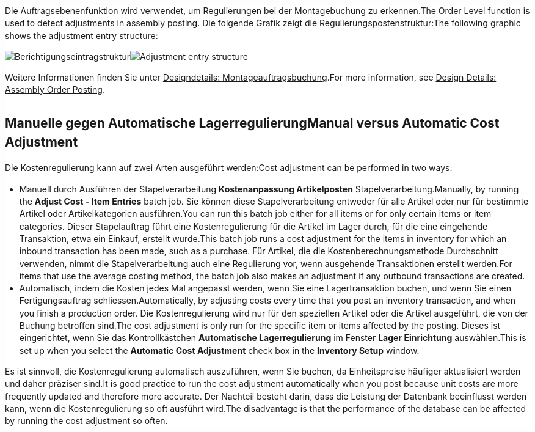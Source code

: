 <span data-ttu-id="35281-140">Die Auftragsebenenfunktion wird verwendet, um Regulierungen bei der Montagebuchung zu erkennen.</span><span class="sxs-lookup"><span data-stu-id="35281-140">The Order Level function is used to detect adjustments in assembly posting.</span></span> <span data-ttu-id="35281-141">Die folgende Grafik zeigt die Regulierungspostenstruktur:</span><span class="sxs-lookup"><span data-stu-id="35281-141">The following graphic shows the adjustment entry structure:</span></span>  

<span data-ttu-id="35281-142">![Berichtigungseintragstruktur](media/design_details_assembly_posting_3.png "design_details_assembly_posting_3")</span><span class="sxs-lookup"><span data-stu-id="35281-142">![Adjustment entry structure](media/design_details_assembly_posting_3.png "design_details_assembly_posting_3")</span></span>  

<span data-ttu-id="35281-143">Weitere Informationen finden Sie unter [Designdetails: Montageauftragsbuchung](design-details-assembly-order-posting.md).</span><span class="sxs-lookup"><span data-stu-id="35281-143">For more information, see [Design Details: Assembly Order Posting](design-details-assembly-order-posting.md).</span></span>  

## <a name="manual-versus-automatic-cost-adjustment"></a><span data-ttu-id="35281-144">Manuelle gegen Automatische Lagerregulierung</span><span class="sxs-lookup"><span data-stu-id="35281-144">Manual versus Automatic Cost Adjustment</span></span>  
<span data-ttu-id="35281-145">Die Kostenregulierung kann auf zwei Arten ausgeführt werden:</span><span class="sxs-lookup"><span data-stu-id="35281-145">Cost adjustment can be performed in two ways:</span></span>  

* <span data-ttu-id="35281-146">Manuell durch Ausführen der Stapelverarbeitung **Kostenanpassung  Artikelposten** Stapelverarbeitung.</span><span class="sxs-lookup"><span data-stu-id="35281-146">Manually, by running the **Adjust Cost - Item Entries** batch job.</span></span> <span data-ttu-id="35281-147">Sie können diese Stapelverarbeitung entweder für alle Artikel oder nur für bestimmte Artikel oder Artikelkategorien ausführen.</span><span class="sxs-lookup"><span data-stu-id="35281-147">You can run this batch job either for all items or for only certain items or item categories.</span></span> <span data-ttu-id="35281-148">Dieser Stapelauftrag führt eine Kostenregulierung für die Artikel im Lager durch, für die eine eingehende Transaktion, etwa ein Einkauf, erstellt wurde.</span><span class="sxs-lookup"><span data-stu-id="35281-148">This batch job runs a cost adjustment for the items in inventory for which an inbound transaction has been made, such as a purchase.</span></span> <span data-ttu-id="35281-149">Für Artikel, die die Kostenberechnungsmethode Durchschnitt verwenden, nimmt die Stapelverarbeitung auch eine Regulierung vor, wenn ausgehende Transaktionen erstellt werden.</span><span class="sxs-lookup"><span data-stu-id="35281-149">For items that use the average costing method, the batch job also makes an adjustment if any outbound transactions are created.</span></span>  
* <span data-ttu-id="35281-150">Automatisch, indem die Kosten jedes Mal angepasst werden, wenn Sie eine Lagertransaktion buchen, und wenn Sie einen Fertigungsauftrag schliessen.</span><span class="sxs-lookup"><span data-stu-id="35281-150">Automatically, by adjusting costs every time that you post an inventory transaction, and when you finish a production order.</span></span> <span data-ttu-id="35281-151">Die Kostenregulierung wird nur für den speziellen Artikel oder die Artikel ausgeführt, die von der Buchung betroffen sind.</span><span class="sxs-lookup"><span data-stu-id="35281-151">The cost adjustment is only run for the specific item or items affected by the posting.</span></span> <span data-ttu-id="35281-152">Dieses ist eingerichtet, wenn Sie das Kontrollkästchen **Automatische Lagerregulierung** im Fenster **Lager Einrichtung** auswählen.</span><span class="sxs-lookup"><span data-stu-id="35281-152">This is set up when you select the **Automatic Cost Adjustment** check box in the **Inventory Setup** window.</span></span>  

<span data-ttu-id="35281-153">Es ist sinnvoll, die Kostenregulierung automatisch auszuführen, wenn Sie buchen, da Einheitspreise häufiger aktualisiert werden und daher präziser sind.</span><span class="sxs-lookup"><span data-stu-id="35281-153">It is good practice to run the cost adjustment automatically when you post because unit costs are more frequently updated and therefore more accurate.</span></span> <span data-ttu-id="35281-154">Der Nachteil besteht darin, dass die Leistung der Datenbank beeinflusst werden kann, wenn die Kostenregulierung so oft ausführt wird.</span><span class="sxs-lookup"><span data-stu-id="35281-154">The disadvantage is that the performance of the database can be affected by running the cost adjustment so often.</span></span>  
